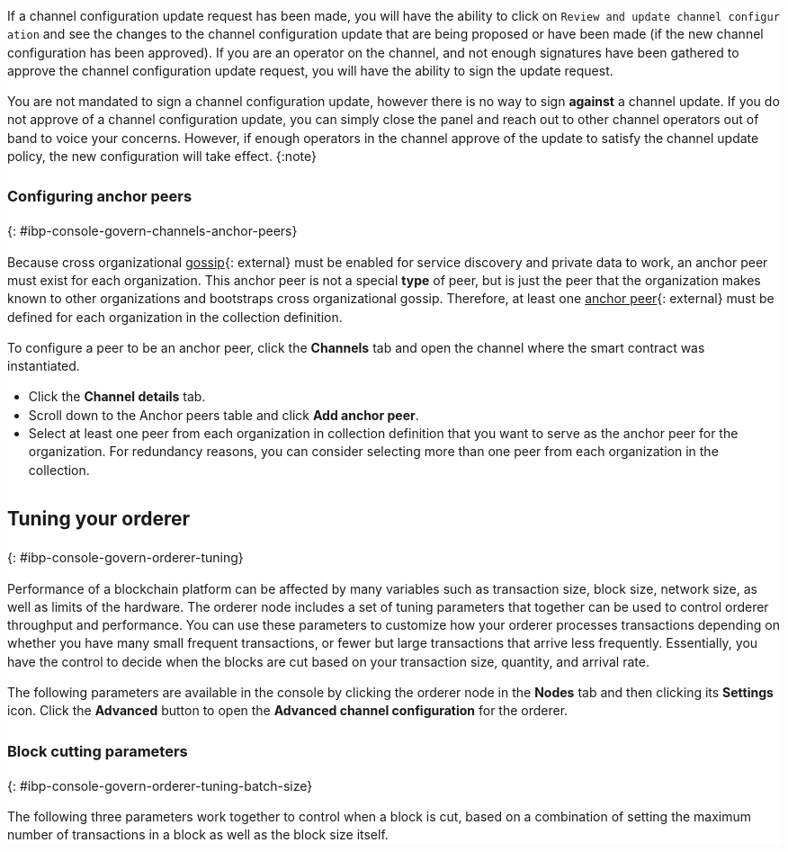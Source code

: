 If a channel configuration update request has been made, you will have the ability to click on `Review and update channel configuration` and see the changes to the channel configuration update that are being proposed or have been made (if the new channel configuration has been approved). If you are an operator on the channel, and not enough signatures have been gathered to approve the channel configuration update request, you will have the ability to sign the update request.

You are not mandated to sign a channel configuration update, however there is no way to sign **against** a channel update. If you do not approve of a channel configuration update, you can simply close the panel and reach out to other channel operators out of band to voice your concerns. However, if enough operators in the channel approve of the update to satisfy the channel update policy, the new configuration will take effect.
{:note}

### Configuring anchor peers
{: #ibp-console-govern-channels-anchor-peers}

Because cross organizational [gossip](https://hyperledger-fabric.readthedocs.io/en/release-1.4/gossip.html){: external} must be enabled for service discovery and private data to work, an anchor peer must exist for each organization. This anchor peer is not a special **type** of peer, but is just the peer that the organization makes known to other organizations and bootstraps cross organizational gossip. Therefore, at least one [anchor peer](https://hyperledger-fabric.readthedocs.io/en/release-1.4/gossip.html#anchor-peers){: external} must be defined for each organization in the collection definition.

To configure a peer to be an anchor peer, click the **Channels** tab and open the channel where the smart contract was instantiated.
 - Click the **Channel details** tab.
 - Scroll down to the Anchor peers table and click **Add anchor peer**.
 - Select at least one peer from each organization in collection definition that you want to serve as the anchor peer for the organization. For redundancy reasons, you can consider selecting more than one peer from each organization in the collection.

## Tuning your orderer
{: #ibp-console-govern-orderer-tuning}

Performance of a blockchain platform can be affected by many variables such as transaction size, block size, network size, as well as limits of the hardware. The orderer node includes a set of tuning parameters that together can be used to control orderer throughput and performance.  You can use these parameters to customize how your orderer processes transactions depending on whether you have many small frequent transactions, or fewer but large transactions that arrive less frequently. Essentially, you have the control to decide when the blocks are cut based on your transaction size, quantity, and arrival rate.

The following parameters are available in the console by clicking the orderer node in the **Nodes** tab and then clicking its **Settings** icon. Click the **Advanced** button to open the **Advanced channel configuration** for the orderer.

### Block cutting parameters
{: #ibp-console-govern-orderer-tuning-batch-size}

The following three parameters work together to control when a block is cut, based on a combination of setting the maximum number of transactions in a block as well as the block size itself.
